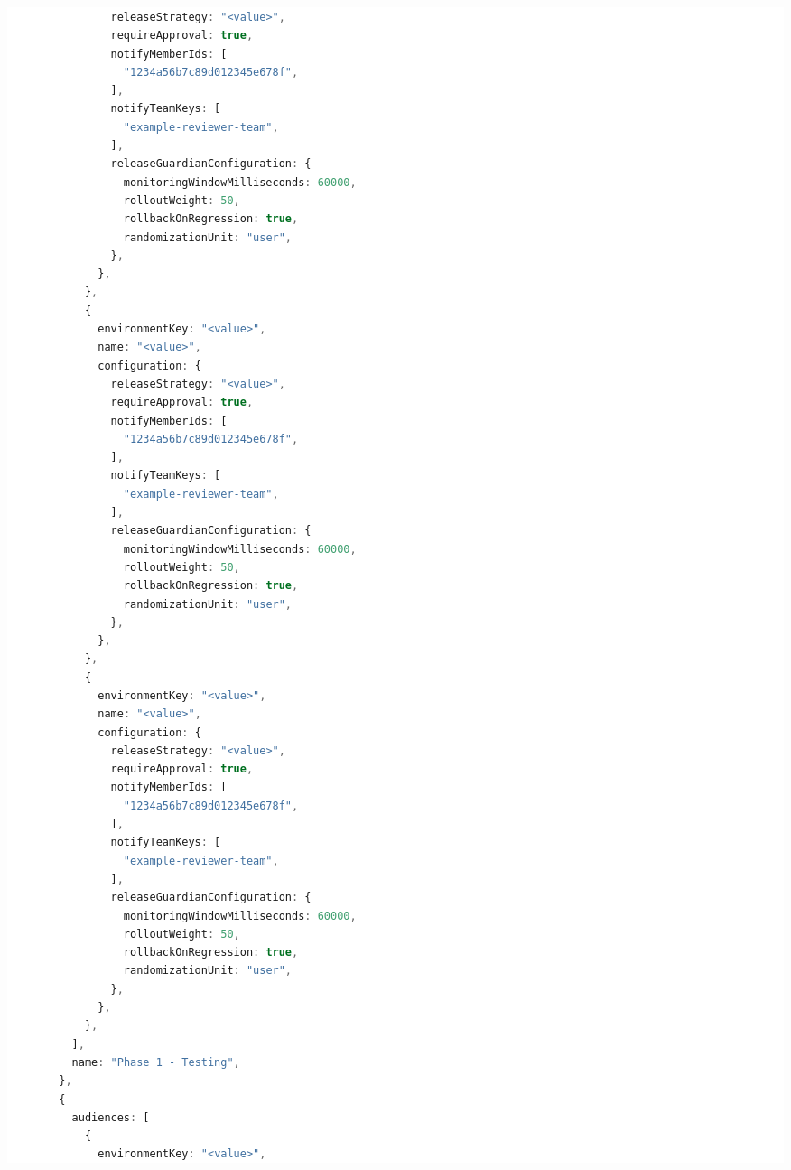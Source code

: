 ```typescript
                releaseStrategy: "<value>",
                requireApproval: true,
                notifyMemberIds: [
                  "1234a56b7c89d012345e678f",
                ],
                notifyTeamKeys: [
                  "example-reviewer-team",
                ],
                releaseGuardianConfiguration: {
                  monitoringWindowMilliseconds: 60000,
                  rolloutWeight: 50,
                  rollbackOnRegression: true,
                  randomizationUnit: "user",
                },
              },
            },
            {
              environmentKey: "<value>",
              name: "<value>",
              configuration: {
                releaseStrategy: "<value>",
                requireApproval: true,
                notifyMemberIds: [
                  "1234a56b7c89d012345e678f",
                ],
                notifyTeamKeys: [
                  "example-reviewer-team",
                ],
                releaseGuardianConfiguration: {
                  monitoringWindowMilliseconds: 60000,
                  rolloutWeight: 50,
                  rollbackOnRegression: true,
                  randomizationUnit: "user",
                },
              },
            },
            {
              environmentKey: "<value>",
              name: "<value>",
              configuration: {
                releaseStrategy: "<value>",
                requireApproval: true,
                notifyMemberIds: [
                  "1234a56b7c89d012345e678f",
                ],
                notifyTeamKeys: [
                  "example-reviewer-team",
                ],
                releaseGuardianConfiguration: {
                  monitoringWindowMilliseconds: 60000,
                  rolloutWeight: 50,
                  rollbackOnRegression: true,
                  randomizationUnit: "user",
                },
              },
            },
          ],
          name: "Phase 1 - Testing",
        },
        {
          audiences: [
            {
              environmentKey: "<value>",
```